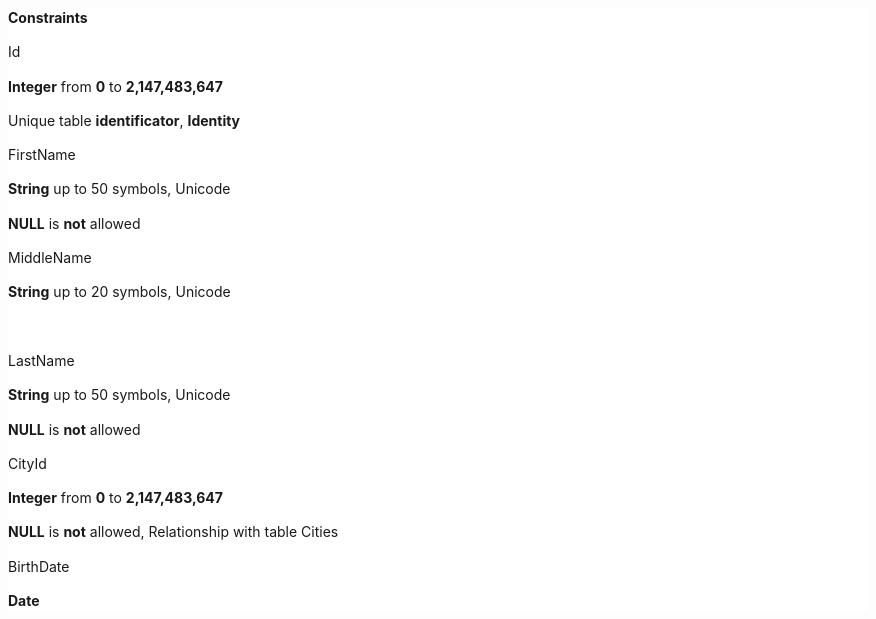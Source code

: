 <p><strong>Constraints</strong></p>
</td>
</tr>
<tr>
<td width="125">
<p>Id</p>
</td>
<td width="268">
<p><strong>Integer</strong> from <strong>0</strong> to <strong>2,147,483,647</strong></p>
</td>
<td width="323">
<p>Unique table <strong>identificator</strong>, <strong>Identity</strong></p>
</td>
</tr>
<tr>
<td width="125">
<p>FirstName</p>
</td>
<td width="268">
<p><strong>String</strong> up to 50 symbols, Unicode</p>
</td>
<td width="323">
<p><strong>NULL</strong> is <strong>not</strong> allowed</p>
</td>
</tr>
<tr>
<td width="125">
<p>MiddleName</p>
</td>
<td width="268">
<p><strong>String</strong> up to 20 symbols, Unicode</p>
</td>
<td width="323">
<p><strong>&nbsp;</strong></p>
</td>
</tr>
<tr>
<td width="125">
<p>LastName</p>
</td>
<td width="268">
<p><strong>String</strong> up to 50 symbols, Unicode</p>
</td>
<td width="323">
<p><strong>NULL</strong> is <strong>not</strong> allowed</p>
</td>
</tr>
<tr>
<td width="125">
<p>CityId</p>
</td>
<td width="268">
<p><strong>Integer</strong> from <strong>0</strong> to <strong>2,147,483,647</strong></p>
</td>
<td width="323">
<p><strong>NULL</strong> is <strong>not</strong> allowed, Relationship with table Cities</p>
</td>
</tr>
<tr>
<td width="125">
<p>BirthDate</p>
</td>
<td width="268">
<p><strong>Date</strong></p>
